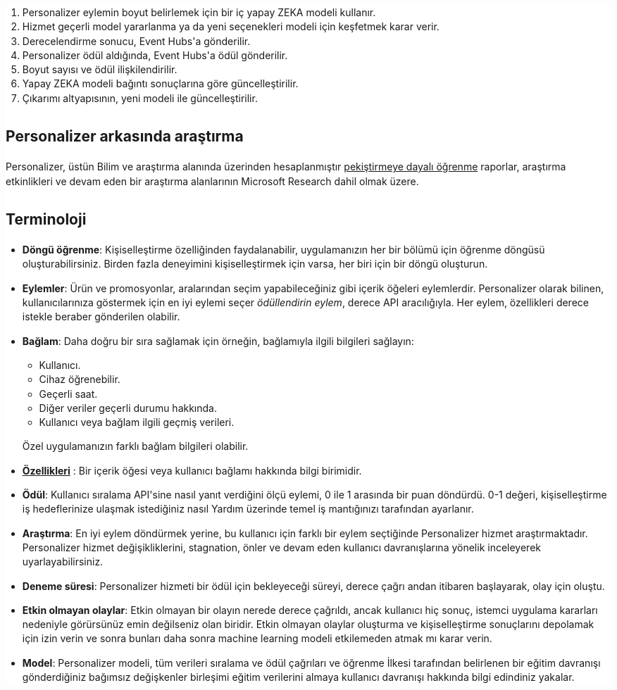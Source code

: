 1. Personalizer eylemin boyut belirlemek için bir iç yapay ZEKA modeli kullanır.
1. Hizmet geçerli model yararlanma ya da yeni seçenekleri modeli için keşfetmek karar verir.  
1. Derecelendirme sonucu, Event Hubs'a gönderilir.
1. Personalizer ödül aldığında, Event Hubs'a ödül gönderilir. 
1. Boyut sayısı ve ödül ilişkilendirilir.
1. Yapay ZEKA modeli bağıntı sonuçlarına göre güncelleştirilir.
1. Çıkarımı altyapısının, yeni modeli ile güncelleştirilir. 

## <a name="research-behind-personalizer"></a>Personalizer arkasında araştırma

Personalizer, üstün Bilim ve araştırma alanında üzerinden hesaplanmıştır [pekiştirmeye dayalı öğrenme](concepts-reinforcement-learning.md) raporlar, araştırma etkinlikleri ve devam eden bir araştırma alanlarının Microsoft Research dahil olmak üzere.

## <a name="terminology"></a>Terminoloji

* **Döngü öğrenme**: Kişiselleştirme özelliğinden faydalanabilir, uygulamanızın her bir bölümü için öğrenme döngüsü oluşturabilirsiniz. Birden fazla deneyimini kişiselleştirmek için varsa, her biri için bir döngü oluşturun. 

* **Eylemler**: Ürün ve promosyonlar, aralarından seçim yapabileceğiniz gibi içerik öğeleri eylemlerdir. Personalizer olarak bilinen, kullanıcılarınıza göstermek için en iyi eylemi seçer _ödüllendirin eylem_, derece API aracılığıyla. Her eylem, özellikleri derece istekle beraber gönderilen olabilir.

* **Bağlam**: Daha doğru bir sıra sağlamak için örneğin, bağlamıyla ilgili bilgileri sağlayın:
    * Kullanıcı.
    * Cihaz öğrenebilir. 
    * Geçerli saat.
    * Diğer veriler geçerli durumu hakkında.
    * Kullanıcı veya bağlam ilgili geçmiş verileri.

    Özel uygulamanızın farklı bağlam bilgileri olabilir. 

* **[Özellikleri](concepts-features.md)** : Bir içerik öğesi veya kullanıcı bağlamı hakkında bilgi birimidir.

* **Ödül**: Kullanıcı sıralama API'sine nasıl yanıt verdiğini ölçü eylemi, 0 ile 1 arasında bir puan döndürdü. 0-1 değeri, kişiselleştirme iş hedeflerinize ulaşmak istediğiniz nasıl Yardım üzerinde temel iş mantığınızı tarafından ayarlanır. 

* **Araştırma**: En iyi eylem döndürmek yerine, bu kullanıcı için farklı bir eylem seçtiğinde Personalizer hizmet araştırmaktadır. Personalizer hizmet değişikliklerini, stagnation, önler ve devam eden kullanıcı davranışlarına yönelik inceleyerek uyarlayabilirsiniz. 

* **Deneme süresi**: Personalizer hizmeti bir ödül için bekleyeceği süreyi, derece çağrı andan itibaren başlayarak, olay için oluştu.

* **Etkin olmayan olaylar**: Etkin olmayan bir olayın nerede derece çağrıldı, ancak kullanıcı hiç sonuç, istemci uygulama kararları nedeniyle görürsünüz emin değilseniz olan biridir. Etkin olmayan olaylar oluşturma ve kişiselleştirme sonuçlarını depolamak için izin verin ve sonra bunları daha sonra machine learning modeli etkilemeden atmak mı karar verin.

* **Model**: Personalizer modeli, tüm verileri sıralama ve ödül çağrıları ve öğrenme İlkesi tarafından belirlenen bir eğitim davranışı gönderdiğiniz bağımsız değişkenler birleşimi eğitim verilerini almaya kullanıcı davranışı hakkında bilgi edindiniz yakalar. 
